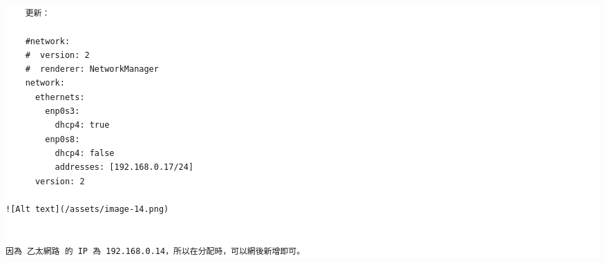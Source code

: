         更新：

        #network:
        #  version: 2
        #  renderer: NetworkManager
        network:
          ethernets:
            enp0s3:
              dhcp4: true
            enp0s8:
              dhcp4: false
              addresses: [192.168.0.17/24]
          version: 2

    ![Alt text](/assets/image-14.png)


    因為 乙太網路 的 IP 為 192.168.0.14，所以在分配時，可以網後新增即可。
